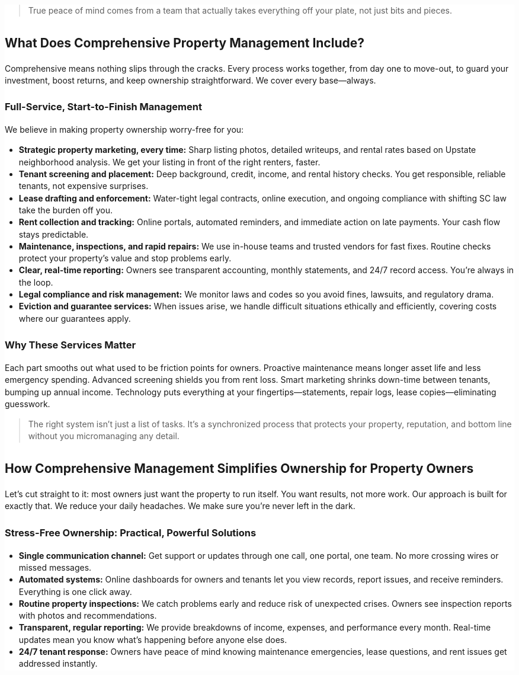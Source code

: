> True peace of mind comes from a team that actually takes everything off your plate, not just bits and pieces.

## What Does Comprehensive Property Management Include?

Comprehensive means nothing slips through the cracks. Every process works together, from day one to move-out, to guard your investment, boost returns, and keep ownership straightforward. We cover every base—always.

### Full-Service, Start-to-Finish Management

We believe in making property ownership worry-free for you:

- **Strategic property marketing, every time:** Sharp listing photos, detailed writeups, and rental rates based on Upstate neighborhood analysis. We get your listing in front of the right renters, faster.
- **Tenant screening and placement:** Deep background, credit, income, and rental history checks. You get responsible, reliable tenants, not expensive surprises.
- **Lease drafting and enforcement:** Water-tight legal contracts, online execution, and ongoing compliance with shifting SC law take the burden off you.
- **Rent collection and tracking:** Online portals, automated reminders, and immediate action on late payments. Your cash flow stays predictable.
- **Maintenance, inspections, and rapid repairs:** We use in-house teams and trusted vendors for fast fixes. Routine checks protect your property’s value and stop problems early.
- **Clear, real-time reporting:** Owners see transparent accounting, monthly statements, and 24/7 record access. You’re always in the loop.
- **Legal compliance and risk management:** We monitor laws and codes so you avoid fines, lawsuits, and regulatory drama.
- **Eviction and guarantee services:** When issues arise, we handle difficult situations ethically and efficiently, covering costs where our guarantees apply.

### Why These Services Matter

Each part smooths out what used to be friction points for owners. Proactive maintenance means longer asset life and less emergency spending. Advanced screening shields you from rent loss. Smart marketing shrinks down-time between tenants, bumping up annual income. Technology puts everything at your fingertips—statements, repair logs, lease copies—eliminating guesswork.

> The right system isn’t just a list of tasks. It’s a synchronized process that protects your property, reputation, and bottom line without you micromanaging any detail.

## How Comprehensive Management Simplifies Ownership for Property Owners

Let’s cut straight to it: most owners just want the property to run itself. You want results, not more work. Our approach is built for exactly that. We reduce your daily headaches. We make sure you’re never left in the dark.

### Stress-Free Ownership: Practical, Powerful Solutions

- **Single communication channel:** Get support or updates through one call, one portal, one team. No more crossing wires or missed messages.
- **Automated systems:** Online dashboards for owners and tenants let you view records, report issues, and receive reminders. Everything is one click away.
- **Routine property inspections:** We catch problems early and reduce risk of unexpected crises. Owners see inspection reports with photos and recommendations.
- **Transparent, regular reporting:** We provide breakdowns of income, expenses, and performance every month. Real-time updates mean you know what’s happening before anyone else does.
- **24/7 tenant response:** Owners have peace of mind knowing maintenance emergencies, lease questions, and rent issues get addressed instantly.
